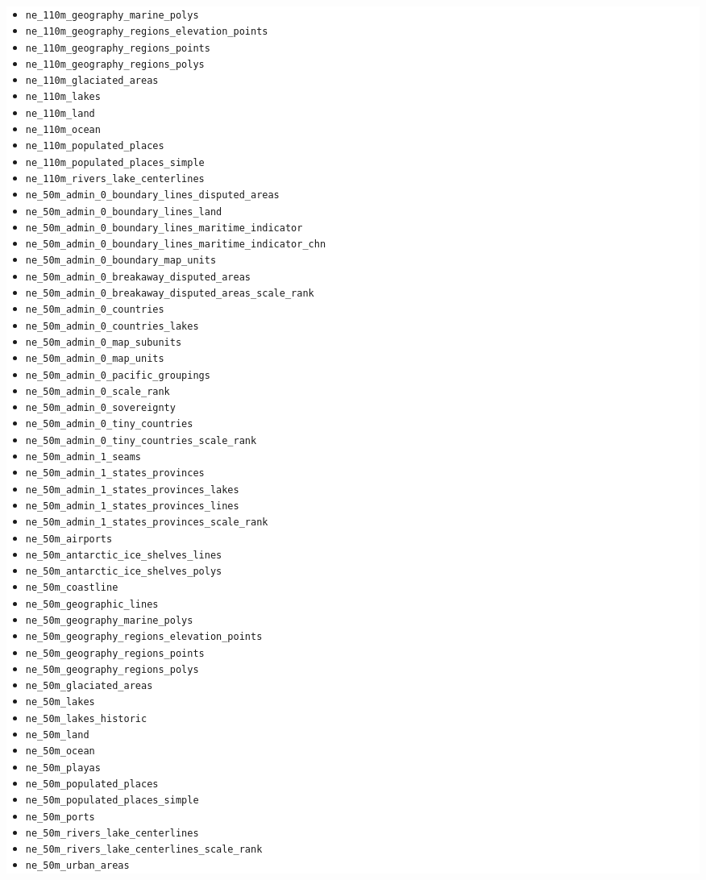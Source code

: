 - `ne_110m_geography_marine_polys`
- `ne_110m_geography_regions_elevation_points`
- `ne_110m_geography_regions_points`
- `ne_110m_geography_regions_polys`
- `ne_110m_glaciated_areas`
- `ne_110m_lakes`
- `ne_110m_land`
- `ne_110m_ocean`
- `ne_110m_populated_places`
- `ne_110m_populated_places_simple`
- `ne_110m_rivers_lake_centerlines`
- `ne_50m_admin_0_boundary_lines_disputed_areas`
- `ne_50m_admin_0_boundary_lines_land`
- `ne_50m_admin_0_boundary_lines_maritime_indicator`
- `ne_50m_admin_0_boundary_lines_maritime_indicator_chn`
- `ne_50m_admin_0_boundary_map_units`
- `ne_50m_admin_0_breakaway_disputed_areas`
- `ne_50m_admin_0_breakaway_disputed_areas_scale_rank`
- `ne_50m_admin_0_countries`
- `ne_50m_admin_0_countries_lakes`
- `ne_50m_admin_0_map_subunits`
- `ne_50m_admin_0_map_units`
- `ne_50m_admin_0_pacific_groupings`
- `ne_50m_admin_0_scale_rank`
- `ne_50m_admin_0_sovereignty`
- `ne_50m_admin_0_tiny_countries`
- `ne_50m_admin_0_tiny_countries_scale_rank`
- `ne_50m_admin_1_seams`
- `ne_50m_admin_1_states_provinces`
- `ne_50m_admin_1_states_provinces_lakes`
- `ne_50m_admin_1_states_provinces_lines`
- `ne_50m_admin_1_states_provinces_scale_rank`
- `ne_50m_airports`
- `ne_50m_antarctic_ice_shelves_lines`
- `ne_50m_antarctic_ice_shelves_polys`
- `ne_50m_coastline`
- `ne_50m_geographic_lines`
- `ne_50m_geography_marine_polys`
- `ne_50m_geography_regions_elevation_points`
- `ne_50m_geography_regions_points`
- `ne_50m_geography_regions_polys`
- `ne_50m_glaciated_areas`
- `ne_50m_lakes`
- `ne_50m_lakes_historic`
- `ne_50m_land`
- `ne_50m_ocean`
- `ne_50m_playas`
- `ne_50m_populated_places`
- `ne_50m_populated_places_simple`
- `ne_50m_ports`
- `ne_50m_rivers_lake_centerlines`
- `ne_50m_rivers_lake_centerlines_scale_rank`
- `ne_50m_urban_areas`



